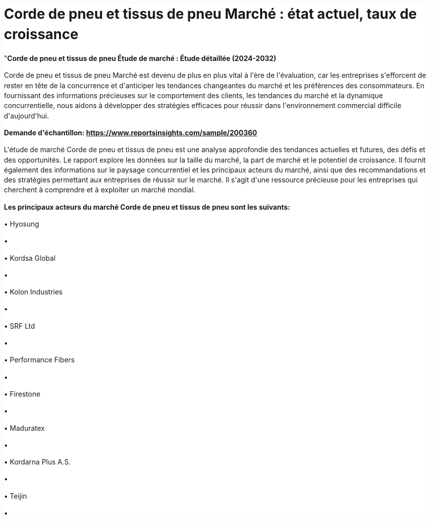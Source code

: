 # Corde de pneu et tissus de pneu Marché : état actuel, taux de croissance

"<strong>Corde de pneu et tissus de pneu Étude de marché : Étude détaillée (2024-2032)</strong>

Corde de pneu et tissus de pneu Marché est devenu de plus en plus vital à l'ère de l'évaluation, car les entreprises s'efforcent de rester en tête de la concurrence et d'anticiper les tendances changeantes du marché et les préférences des consommateurs. En fournissant des informations précieuses sur le comportement des clients, les tendances du marché et la dynamique concurrentielle, nous aidons à développer des stratégies efficaces pour réussir dans l'environnement commercial difficile d'aujourd'hui.

<strong>Demande d'échantillon: <a href=https://www.reportsinsights.com/sample/200360>https://www.reportsinsights.com/sample/200360</a></strong>

L'étude de marché Corde de pneu et tissus de pneu est une analyse approfondie des tendances actuelles et futures, des défis et des opportunités. Le rapport explore les données sur la taille du marché, la part de marché et le potentiel de croissance. Il fournit également des informations sur le paysage concurrentiel et les principaux acteurs du marché, ainsi que des recommandations et des stratégies permettant aux entreprises de réussir sur le marché. Il s'agit d'une ressource précieuse pour les entreprises qui cherchent à comprendre et à exploiter un marché mondial.

<strong>Les principaux acteurs du marché Corde de pneu et tissus de pneu sont les suivants:</strong>

• Hyosung

• 

• Kordsa Global

• 

• Kolon Industries

• 

• SRF Ltd

• 

• Performance Fibers

• 

• Firestone

• 

• Maduratex

• 

• Kordarna Plus A.S.

• 

• Teijin

• 
